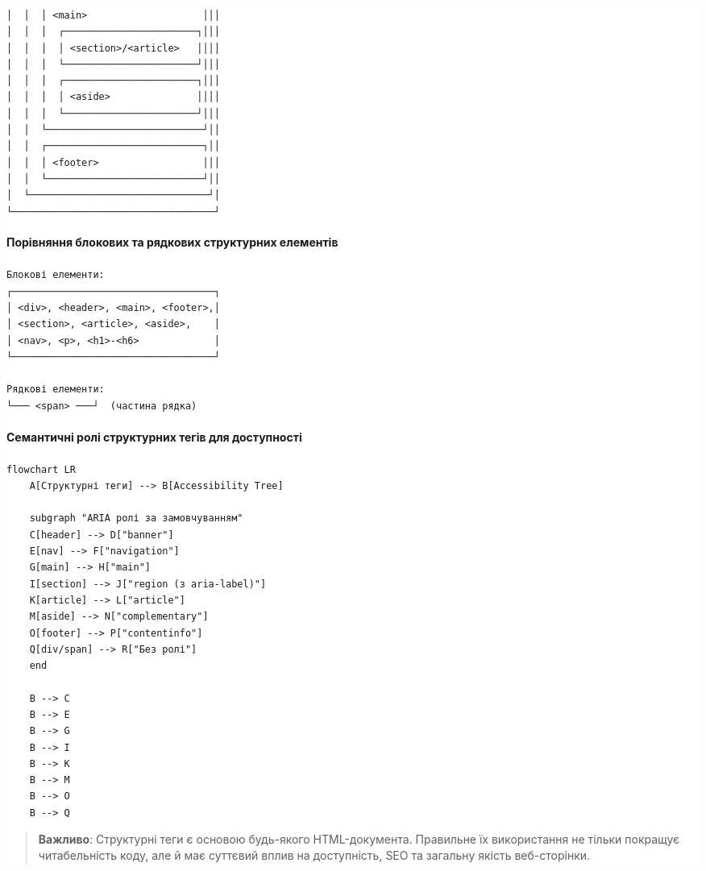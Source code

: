 ```
│  │  │ <main>                    │││
│  │  │  ┌───────────────────────┐│││
│  │  │  │ <section>/<article>   ││││
│  │  │  └───────────────────────┘│││
│  │  │  ┌───────────────────────┐│││
│  │  │  │ <aside>               ││││
│  │  │  └───────────────────────┘│││
│  │  └───────────────────────────┘││
│  │  ┌───────────────────────────┐││
│  │  │ <footer>                  │││
│  │  └───────────────────────────┘││
│  └───────────────────────────────┘│
└───────────────────────────────────┘
```

#### Порівняння блокових та рядкових структурних елементів

```
Блокові елементи:
┌───────────────────────────────────┐
│ <div>, <header>, <main>, <footer>,│
│ <section>, <article>, <aside>,    │
│ <nav>, <p>, <h1>-<h6>             │
└───────────────────────────────────┘

Рядкові елементи:
└─── <span> ───┘  (частина рядка)
```

#### Семантичні ролі структурних тегів для доступності

```mermaid
flowchart LR
    A[Структурні теги] --> B[Accessibility Tree]

    subgraph "ARIA ролі за замовчуванням"
    C[header] --> D["banner"]
    E[nav] --> F["navigation"]
    G[main] --> H["main"]
    I[section] --> J["region (з aria-label)"]
    K[article] --> L["article"]
    M[aside] --> N["complementary"]
    O[footer] --> P["contentinfo"]
    Q[div/span] --> R["Без ролі"]
    end

    B --> C
    B --> E
    B --> G
    B --> I
    B --> K
    B --> M
    B --> O
    B --> Q
```

> **Важливо**: Структурні теги є основою будь-якого HTML-документа. Правильне їх використання не тільки покращує читабельність коду, але й має суттєвий вплив на доступність, SEO та загальну якість веб-сторінки.
